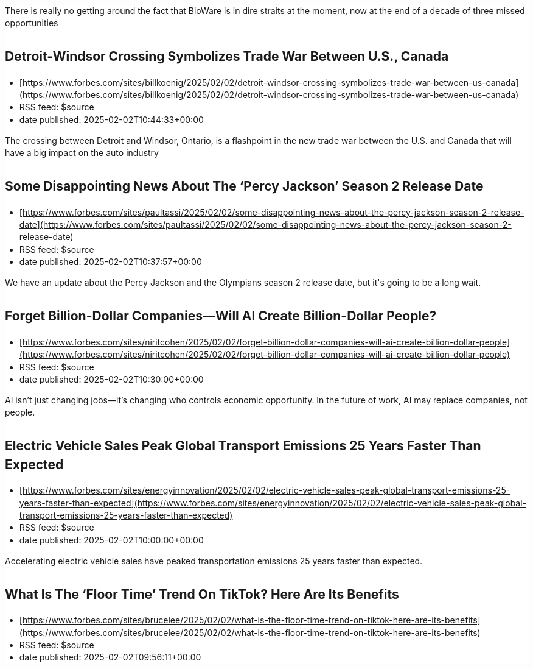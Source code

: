 There is really no getting around the fact that BioWare is in dire straits at the moment, now at the end of a decade of three missed opportunities

## Detroit-Windsor Crossing Symbolizes Trade War Between U.S., Canada
 - [https://www.forbes.com/sites/billkoenig/2025/02/02/detroit-windsor-crossing-symbolizes-trade-war-between-us-canada](https://www.forbes.com/sites/billkoenig/2025/02/02/detroit-windsor-crossing-symbolizes-trade-war-between-us-canada)
 - RSS feed: $source
 - date published: 2025-02-02T10:44:33+00:00

The crossing between Detroit and Windsor, Ontario, is a flashpoint in the new trade war between the U.S. and Canada that will have a big impact on the auto industry

## Some Disappointing News About The ‘Percy Jackson’ Season 2 Release Date
 - [https://www.forbes.com/sites/paultassi/2025/02/02/some-disappointing-news-about-the-percy-jackson-season-2-release-date](https://www.forbes.com/sites/paultassi/2025/02/02/some-disappointing-news-about-the-percy-jackson-season-2-release-date)
 - RSS feed: $source
 - date published: 2025-02-02T10:37:57+00:00

We have an update about the Percy Jackson and the Olympians season 2 release date, but it's going to be a long wait.

## Forget Billion-Dollar Companies—Will AI Create Billion-Dollar People?
 - [https://www.forbes.com/sites/niritcohen/2025/02/02/forget-billion-dollar-companies-will-ai-create-billion-dollar-people](https://www.forbes.com/sites/niritcohen/2025/02/02/forget-billion-dollar-companies-will-ai-create-billion-dollar-people)
 - RSS feed: $source
 - date published: 2025-02-02T10:30:00+00:00

AI isn’t just changing jobs—it’s changing who controls economic opportunity. In the future of work, AI may replace companies, not people.

## Electric Vehicle Sales Peak Global Transport Emissions 25 Years Faster Than Expected
 - [https://www.forbes.com/sites/energyinnovation/2025/02/02/electric-vehicle-sales-peak-global-transport-emissions-25-years-faster-than-expected](https://www.forbes.com/sites/energyinnovation/2025/02/02/electric-vehicle-sales-peak-global-transport-emissions-25-years-faster-than-expected)
 - RSS feed: $source
 - date published: 2025-02-02T10:00:00+00:00

Accelerating electric vehicle sales have peaked transportation emissions 25 years faster than expected.

## What Is The ‘Floor Time’ Trend On TikTok? Here Are Its Benefits
 - [https://www.forbes.com/sites/brucelee/2025/02/02/what-is-the-floor-time-trend-on-tiktok-here-are-its-benefits](https://www.forbes.com/sites/brucelee/2025/02/02/what-is-the-floor-time-trend-on-tiktok-here-are-its-benefits)
 - RSS feed: $source
 - date published: 2025-02-02T09:56:11+00:00
